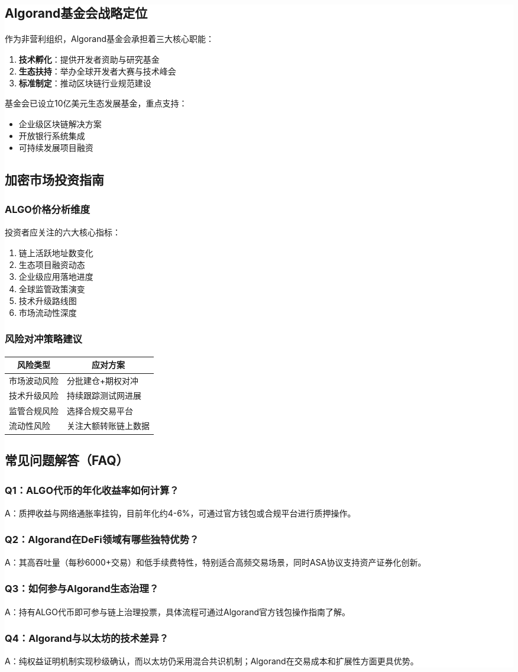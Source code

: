 ## Algorand基金会战略定位

作为非营利组织，Algorand基金会承担着三大核心职能：
1. **技术孵化**：提供开发者资助与研究基金
2. **生态扶持**：举办全球开发者大赛与技术峰会
3. **标准制定**：推动区块链行业规范建设

基金会已设立10亿美元生态发展基金，重点支持：
- 企业级区块链解决方案
- 开放银行系统集成
- 可持续发展项目融资

## 加密市场投资指南

### ALGO价格分析维度

投资者应关注的六大核心指标：
1. 链上活跃地址数变化
2. 生态项目融资动态
3. 企业级应用落地进度
4. 全球监管政策演变
5. 技术升级路线图
6. 市场流动性深度

### 风险对冲策略建议

| 风险类型       | 应对方案                  |
|----------------|---------------------------|
| 市场波动风险   | 分批建仓+期权对冲         |
| 技术升级风险   | 持续跟踪测试网进展        |
| 监管合规风险   | 选择合规交易平台          |
| 流动性风险     | 关注大额转账链上数据      |

## 常见问题解答（FAQ）

### Q1：ALGO代币的年化收益率如何计算？
A：质押收益与网络通胀率挂钩，目前年化约4-6%，可通过官方钱包或合规平台进行质押操作。

### Q2：Algorand在DeFi领域有哪些独特优势？
A：其高吞吐量（每秒6000+交易）和低手续费特性，特别适合高频交易场景，同时ASA协议支持资产证券化创新。

### Q3：如何参与Algorand生态治理？
A：持有ALGO代币即可参与链上治理投票，具体流程可通过Algorand官方钱包操作指南了解。

### Q4：Algorand与以太坊的技术差异？
A：纯权益证明机制实现秒级确认，而以太坊仍采用混合共识机制；Algorand在交易成本和扩展性方面更具优势。
